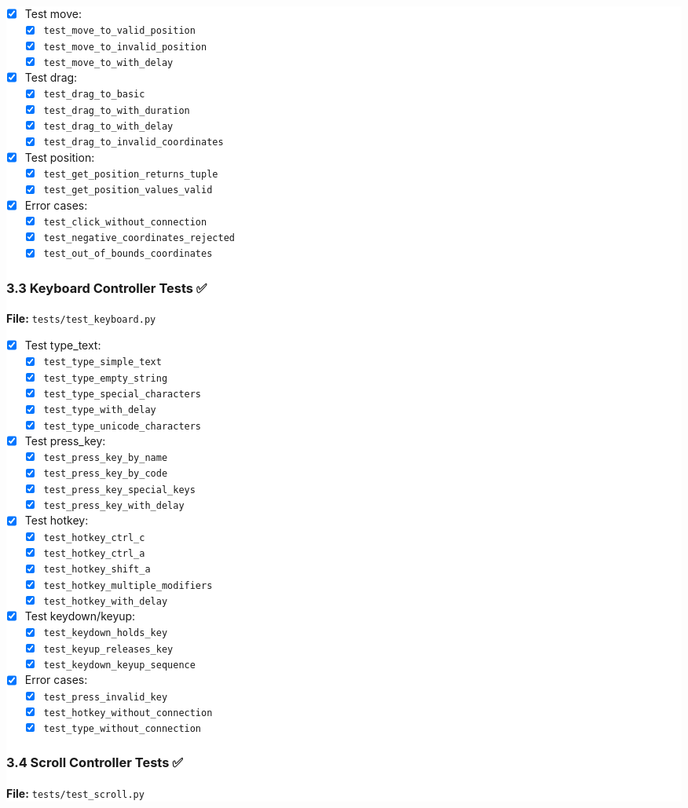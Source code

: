 - [x] Test move:
  - [x] `test_move_to_valid_position`
  - [x] `test_move_to_invalid_position`
  - [x] `test_move_to_with_delay`

- [x] Test drag:
  - [x] `test_drag_to_basic`
  - [x] `test_drag_to_with_duration`
  - [x] `test_drag_to_with_delay`
  - [x] `test_drag_to_invalid_coordinates`

- [x] Test position:
  - [x] `test_get_position_returns_tuple`
  - [x] `test_get_position_values_valid`

- [x] Error cases:
  - [x] `test_click_without_connection`
  - [x] `test_negative_coordinates_rejected`
  - [x] `test_out_of_bounds_coordinates`

### 3.3 Keyboard Controller Tests ✅
**File:** `tests/test_keyboard.py`

- [x] Test type_text:
  - [x] `test_type_simple_text`
  - [x] `test_type_empty_string`
  - [x] `test_type_special_characters`
  - [x] `test_type_with_delay`
  - [x] `test_type_unicode_characters`

- [x] Test press_key:
  - [x] `test_press_key_by_name`
  - [x] `test_press_key_by_code`
  - [x] `test_press_key_special_keys`
  - [x] `test_press_key_with_delay`

- [x] Test hotkey:
  - [x] `test_hotkey_ctrl_c`
  - [x] `test_hotkey_ctrl_a`
  - [x] `test_hotkey_shift_a`
  - [x] `test_hotkey_multiple_modifiers`
  - [x] `test_hotkey_with_delay`

- [x] Test keydown/keyup:
  - [x] `test_keydown_holds_key`
  - [x] `test_keyup_releases_key`
  - [x] `test_keydown_keyup_sequence`

- [x] Error cases:
  - [x] `test_press_invalid_key`
  - [x] `test_hotkey_without_connection`
  - [x] `test_type_without_connection`

### 3.4 Scroll Controller Tests ✅
**File:** `tests/test_scroll.py`
